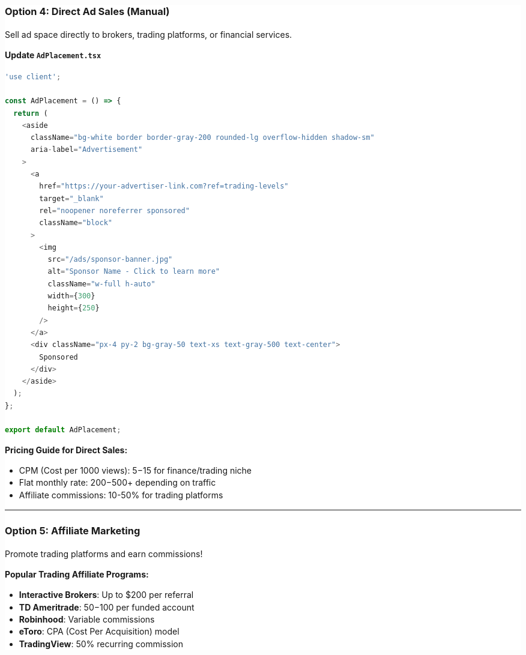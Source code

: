 
### Option 4: Direct Ad Sales (Manual)

Sell ad space directly to brokers, trading platforms, or financial services.

**Update `AdPlacement.tsx`**

```typescript
'use client';

const AdPlacement = () => {
  return (
    <aside
      className="bg-white border border-gray-200 rounded-lg overflow-hidden shadow-sm"
      aria-label="Advertisement"
    >
      <a
        href="https://your-advertiser-link.com?ref=trading-levels"
        target="_blank"
        rel="noopener noreferrer sponsored"
        className="block"
      >
        <img
          src="/ads/sponsor-banner.jpg"
          alt="Sponsor Name - Click to learn more"
          className="w-full h-auto"
          width={300}
          height={250}
        />
      </a>
      <div className="px-4 py-2 bg-gray-50 text-xs text-gray-500 text-center">
        Sponsored
      </div>
    </aside>
  );
};

export default AdPlacement;
```

**Pricing Guide for Direct Sales:**
- CPM (Cost per 1000 views): $5-$15 for finance/trading niche
- Flat monthly rate: $200-$500+ depending on traffic
- Affiliate commissions: 10-50% for trading platforms

---

### Option 5: Affiliate Marketing

Promote trading platforms and earn commissions!

**Popular Trading Affiliate Programs:**
- **Interactive Brokers**: Up to $200 per referral
- **TD Ameritrade**: $50-$100 per funded account
- **Robinhood**: Variable commissions
- **eToro**: CPA (Cost Per Acquisition) model
- **TradingView**: 50% recurring commission
